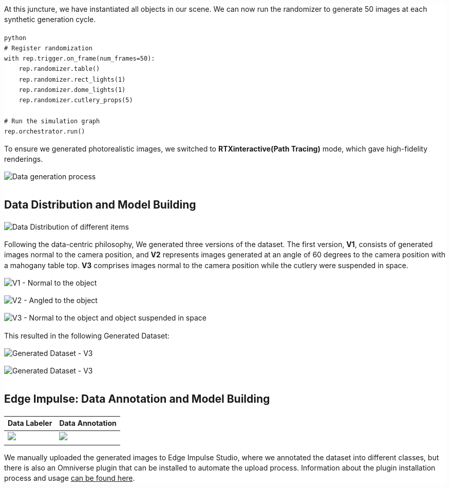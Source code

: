 At this juncture, we have instantiated all objects in our scene. We can now run the randomizer to generate 50 images at each synthetic generation cycle.

```
python
# Register randomization
with rep.trigger.on_frame(num_frames=50):
    rep.randomizer.table()
    rep.randomizer.rect_lights(1)
    rep.randomizer.dome_lights(1)
    rep.randomizer.cutlery_props(5)

# Run the simulation graph
rep.orchestrator.run()
```

To ensure we generated photorealistic images, we switched to **RTXinteractive(Path Tracing)** mode, which gave high-fidelity renderings.

![Data generation process](../.gitbook/assets/nvidia-omniverse-replicator/data\_generation\_process2.gif)

## Data Distribution and Model Building

![Data Distribution of different items](../.gitbook/assets/nvidia-omniverse-replicator/data\_distribution.jpg)

Following the data-centric philosophy, We generated three versions of the dataset. The first version, **V1**, consists of generated images normal to the camera position, and **V2** represents images generated at an angle of 60 degrees to the camera position with a mahogany table top. **V3** comprises images normal to the camera position while the cutlery were suspended in space.

![V1 - Normal to the object](../.gitbook/assets/nvidia-omniverse-replicator/v1.jpg)

![V2 - Angled to the object](../.gitbook/assets/nvidia-omniverse-replicator/v2.jpg)

![V3 - Normal to the object and object suspended in space](../.gitbook/assets/nvidia-omniverse-replicator/v3.jpg)

This resulted in the following Generated Dataset:

![Generated Dataset - V3](../.gitbook/assets/nvidia-omniverse-replicator/generated\_dataset.jpg)

![Generated Dataset - V3](../.gitbook/assets/nvidia-omniverse-replicator/generated\_dataset2.jpg)

## Edge Impulse: Data Annotation and Model Building

| Data Labeler                                                              | Data Annotation                                                          |
| ------------------------------------------------------------------------- | ------------------------------------------------------------------------ |
| ![](../.gitbook/assets/nvidia-omniverse-replicator/annotating\_image.png) | ![](../.gitbook/assets/nvidia-omniverse-replicator/image\_in\_queue.png) |

We manually uploaded the generated images to Edge Impulse Studio, where we annotated the dataset into different classes, but there is also an Omniverse plugin that can be installed to automate the upload process. Information about the plugin installation process and usage [can be found here](https://docs.edgeimpulse.com/docs/integrations/nvidia-omniverse). 
